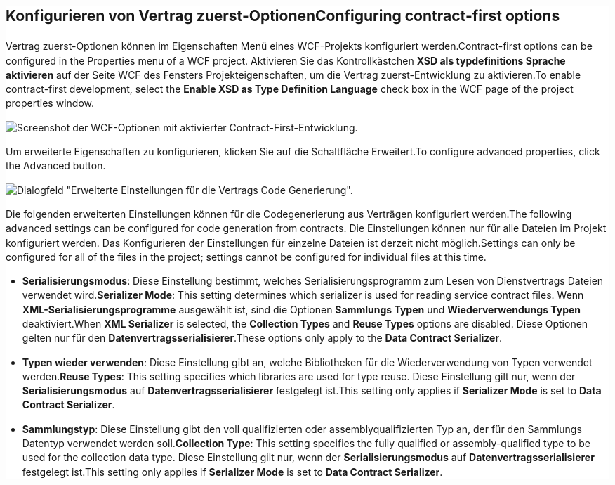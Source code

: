 ## <a name="configuring-contract-first-options"></a><span data-ttu-id="08c06-119">Konfigurieren von Vertrag zuerst-Optionen</span><span class="sxs-lookup"><span data-stu-id="08c06-119">Configuring contract-first options</span></span>

 <span data-ttu-id="08c06-120">Vertrag zuerst-Optionen können im Eigenschaften Menü eines WCF-Projekts konfiguriert werden.</span><span class="sxs-lookup"><span data-stu-id="08c06-120">Contract-first options can be configured in the Properties menu of a WCF project.</span></span> <span data-ttu-id="08c06-121">Aktivieren Sie das Kontrollkästchen **XSD als typdefinitions Sprache aktivieren** auf der Seite WCF des Fensters Projekteigenschaften, um die Vertrag zuerst-Entwicklung zu aktivieren.</span><span class="sxs-lookup"><span data-stu-id="08c06-121">To enable contract-first development, select the **Enable XSD as Type Definition Language** check box in the WCF page of the project properties window.</span></span>

 ![Screenshot der WCF-Optionen mit aktivierter Contract-First-Entwicklung.](./media/contract-first-tool/contract-first-options.png)

 <span data-ttu-id="08c06-123">Um erweiterte Eigenschaften zu konfigurieren, klicken Sie auf die Schaltfläche Erweitert.</span><span class="sxs-lookup"><span data-stu-id="08c06-123">To configure advanced properties, click the Advanced button.</span></span>

 ![Dialogfeld "Erweiterte Einstellungen für die Vertrags Code Generierung".](./media/contract-first-tool/advanced-contract-settings.png)

 <span data-ttu-id="08c06-125">Die folgenden erweiterten Einstellungen können für die Codegenerierung aus Verträgen konfiguriert werden.</span><span class="sxs-lookup"><span data-stu-id="08c06-125">The following advanced settings can be configured for code generation from contracts.</span></span> <span data-ttu-id="08c06-126">Die Einstellungen können nur für alle Dateien im Projekt konfiguriert werden. Das Konfigurieren der Einstellungen für einzelne Dateien ist derzeit nicht möglich.</span><span class="sxs-lookup"><span data-stu-id="08c06-126">Settings can only be configured for all of the files in the project; settings cannot be configured for individual files at this time.</span></span>

- <span data-ttu-id="08c06-127">**Serialisierungsmodus**: Diese Einstellung bestimmt, welches Serialisierungsprogramm zum Lesen von Dienstvertrags Dateien verwendet wird.</span><span class="sxs-lookup"><span data-stu-id="08c06-127">**Serializer Mode**: This setting determines which serializer is used for reading service contract files.</span></span> <span data-ttu-id="08c06-128">Wenn **XML-Serialisierungsprogramme** ausgewählt ist, sind die Optionen **Sammlungs Typen** und **Wiederverwendungs Typen** deaktiviert.</span><span class="sxs-lookup"><span data-stu-id="08c06-128">When **XML Serializer** is selected, the **Collection Types** and **Reuse Types** options are disabled.</span></span> <span data-ttu-id="08c06-129">Diese Optionen gelten nur für den **Datenvertragsserialisierer**.</span><span class="sxs-lookup"><span data-stu-id="08c06-129">These options only apply to the **Data Contract Serializer**.</span></span>

- <span data-ttu-id="08c06-130">**Typen wieder verwenden**: Diese Einstellung gibt an, welche Bibliotheken für die Wiederverwendung von Typen verwendet werden.</span><span class="sxs-lookup"><span data-stu-id="08c06-130">**Reuse Types**: This setting specifies which libraries are used for type reuse.</span></span> <span data-ttu-id="08c06-131">Diese Einstellung gilt nur, wenn der **Serialisierungsmodus** auf **Datenvertragsserialisierer** festgelegt ist.</span><span class="sxs-lookup"><span data-stu-id="08c06-131">This setting only applies if **Serializer Mode** is set to **Data Contract Serializer**.</span></span>

- <span data-ttu-id="08c06-132">**Sammlungstyp**: Diese Einstellung gibt den voll qualifizierten oder assemblyqualifizierten Typ an, der für den Sammlungs Datentyp verwendet werden soll.</span><span class="sxs-lookup"><span data-stu-id="08c06-132">**Collection Type**: This setting specifies the fully qualified or assembly-qualified type to be used for the collection data type.</span></span> <span data-ttu-id="08c06-133">Diese Einstellung gilt nur, wenn der **Serialisierungsmodus** auf **Datenvertragsserialisierer** festgelegt ist.</span><span class="sxs-lookup"><span data-stu-id="08c06-133">This setting only applies if **Serializer Mode** is set to **Data Contract Serializer**.</span></span>
